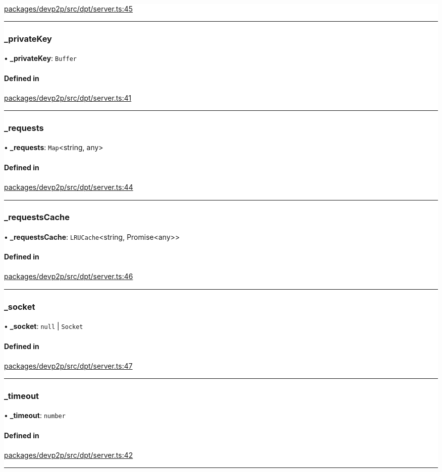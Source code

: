 [packages/devp2p/src/dpt/server.ts:45](https://github.com/ethereumjs/ethereumjs-monorepo/blob/master/packages/devp2p/src/dpt/server.ts#L45)

---

### \_privateKey

• **\_privateKey**: `Buffer`

#### Defined in

[packages/devp2p/src/dpt/server.ts:41](https://github.com/ethereumjs/ethereumjs-monorepo/blob/master/packages/devp2p/src/dpt/server.ts#L41)

---

### \_requests

• **\_requests**: `Map`<string, any\>

#### Defined in

[packages/devp2p/src/dpt/server.ts:44](https://github.com/ethereumjs/ethereumjs-monorepo/blob/master/packages/devp2p/src/dpt/server.ts#L44)

---

### \_requestsCache

• **\_requestsCache**: `LRUCache`<string, Promise<any\>\>

#### Defined in

[packages/devp2p/src/dpt/server.ts:46](https://github.com/ethereumjs/ethereumjs-monorepo/blob/master/packages/devp2p/src/dpt/server.ts#L46)

---

### \_socket

• **\_socket**: `null` \| `Socket`

#### Defined in

[packages/devp2p/src/dpt/server.ts:47](https://github.com/ethereumjs/ethereumjs-monorepo/blob/master/packages/devp2p/src/dpt/server.ts#L47)

---

### \_timeout

• **\_timeout**: `number`

#### Defined in

[packages/devp2p/src/dpt/server.ts:42](https://github.com/ethereumjs/ethereumjs-monorepo/blob/master/packages/devp2p/src/dpt/server.ts#L42)

---